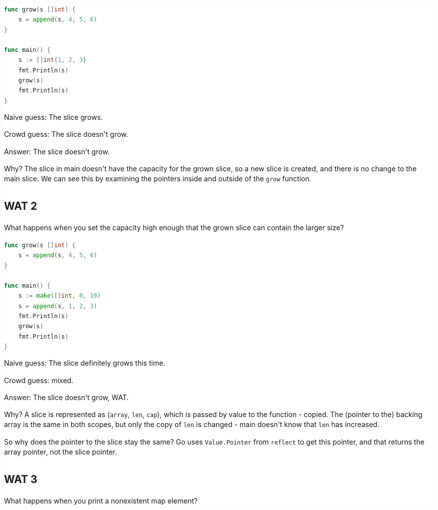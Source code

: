 ```go
func grow(s []int) {
    s = append(s, 4, 5, 6)
}

func main() {
    s := []int{1, 2, 3}
    fmt.Println(s)
    grow(s)
    fmt.Println(s)
}
```

Naive guess: The slice grows.

Crowd guess: The slice doesn't grow.

Answer: The slice doesn't grow.

Why? The slice in main doesn't have the capacity for the grown slice, so a new slice is created, and there is no change to the main slice. We can see this by examining the pointers inside and outside of the `grow` function.

## WAT 2
What happens when you set the capacity high enough that the grown slice can contain the larger size?

```go
func grow(s []int) {
    s = append(s, 4, 5, 6)
}

func main() {
    s := make([]int, 0, 10)
    s = append(s, 1, 2, 3)
    fmt.Println(s)
    grow(s)
    fmt.Println(s)
}
```

Naive guess: The slice definitely grows this time.

Crowd guess: mixed.

Answer: The slice doesn't grow, WAT.

Why? A slice is represented as (`array`, `len`, `cap`), which is passed by value to the function - copied. The (pointer to the) backing array is the same in both scopes, but only the copy of `len` is changed - main doesn't know that `len` has increased.

So why does the pointer to the slice stay the same? Go uses `Value.Pointer` from `reflect` to get this pointer, and that returns the array pointer, not the slice pointer.

## WAT 3
What happens when you print a nonexistent map element?

